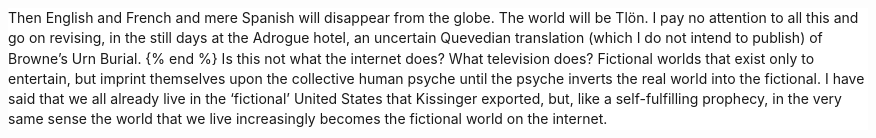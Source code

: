 [^samsara]: This is somewhat different from the actual concept of संसार in Vedic literature, which simply refers to the totality of the cyclical world of birth, death and rebirth. The specifics of Hermann’s usage correspond more with the ‘material’ world, in the manner of Madonna’s *Material Girl*—the world in which people are concerned with things such as wealth or sex, or worldly pleasures.

[^atman]: Literally the Sanskrit आत्मन्, which roughly translates to ‘soul’ or ‘life force’, that persists upon death. In *Siddhartha*, it is tapped into by the call of holy sound Om (ॐ).

[^tlon]: I am reminded of Borges’ Tlön, a fake world included in the history books as a prank that spirals into existence—as the history of Tlön goes from apocrypha to curriculum, the existence of Tlön in the human consciousness gives rise to Tlön becoming reality.
{% quote(cite="*Tlön, Uqbar, Orbis Tertius*, Jorge Luis Borges") %}
The contact and the habit of Tlön have disintegrated this world. Enchanted by its rigor, humanity forgets over and again that it is a rigor of chess masters, not of angels. Already the schools have been invaded by the (conjectural) “primitive language” of Tlön; already the teaching of its harmonious history (filled with moving episodes) has wiped out the one which governed in my childhood; already a fictitious past occupies in our memories the place of another, a past of which we know nothing with certainty—not even a that it is false. Numismatology, pharmacology and archeology have been reformed. I understand that biology and mathematics also await their avatars... A scattered dynasty of solitary men has changed the face of the world. Their task continues. If our forecasts are not in error, a hundred years from now someone will discover the hundred volumes of the Second Encyclopedia of Tlön.

Then English and French and mere Spanish will disappear from the globe. The world will be Tlön. I pay no attention to all this and go on revising, in the still days at the Adrogue hotel, an uncertain Quevedian translation (which I do not intend to publish) of Browne’s Urn Burial.
{% end %}
Is this not what the internet does? What television does? Fictional worlds that exist only to entertain, but imprint themselves upon the collective human psyche until the psyche inverts the real world into the fictional. I have said that we all already live in the ‘fictional’ United States that Kissinger exported, but, like a self-fulfilling prophecy, in the very same sense the world that we live increasingly becomes the fictional world on the internet.

[^net]: There is an irony here in that I am writing these very words on the internet, and that I am the kind of person who has things like ‘fan of literature’ and ‘fan of cinema’ in his bio. But it is an old bit that the people most opposed to drinking alcohol are former alcoholics. You need to be someone addicted to something to realize just how horrific addiction is. There is no one more qualified to speak about how horrific the culture industry is than someone adducted to it.

[^1]: I find, very often, that I am lambasted with accusations of being an Americophile. Although I will always have the sullen defense that I partially grew up around those parts, it is not really a description I would call inaccurate. I am, fortunately or unfortunately, completely obsessed with the United States and its history and culture. Less so with the current era of the country, being what it is, but in that regard I am in some sense beat—like it or not, we all live in the United States today, no matter where our geolocation lies.
[^2]: This is not my idea. Read the best essay I’ve ever read on sports: David Foster Wallace’s *How Tracy Austin Broke My Heart*.
[^foot]: The purpose of this is not to suggest that modern psychiatric techniques are ineffective at treating the underlying illnesses, it is to suggest that they have problems in terms of *preventing* them. It is well-known that schizophrenia and bipolar disorder, for instance, have very successfully been treated with drugs such as lithium and extensive amounts of talk therapy. But despite repeated attempts, psychiatry is no closer to preventing people from developing depression, for instance (which is at record highs) or treating BPD, which is an illness that is well-known to be significantly exacerbated in the absence of stabilizing social relationships and in the presence of the internet; the kicker here being that psychiatry is surprisingly good at being a *medical* treatment, but is an ineffective solution to fixing people's lives.
[^ff]: There is a lot to be said about *why* the internet has become so ubiquitous and how the fact that the world pushes it onto you is not some kind of organic process that is the be-end of history, similar to how people constantly push this narrative of ‘technological progress is inevitable’—no it isn’t, the Romans were extraordinarily technologically advanced from about 200BC - 400AD, before this advancement was undone in Europe for the better part of a millennium. Just because we *currently* reside in the most technologically advanced age in history does not mean that this has always been the case; for a lot of history it just legitimately wasn’t. Always remember—the Bombs may yet fly.
[^newf]: There are people online who shill these digital detoxes, or whatever, which they headline with fancy titles such as *I Stopped Using My Phone for 30 Days: This is What Happened*. These people are the equivalent of a well-meaning American liberal reading a book about Islam as if it would help him understand the rationale behind 9/11. Obviously, such things do not work, and only lead to trite observations. Bragging about how you have a greater attention span to read books means precisely nothing at all. For the *true* escapee, opening a cell phone and attempting to view a series of short-form videos is basically incomprehensible; it resembles your aged grandparents squinting at a cell phone and greeting the observation that people spend their whole lives on it with a loud “*This* is what people are addicted to?”